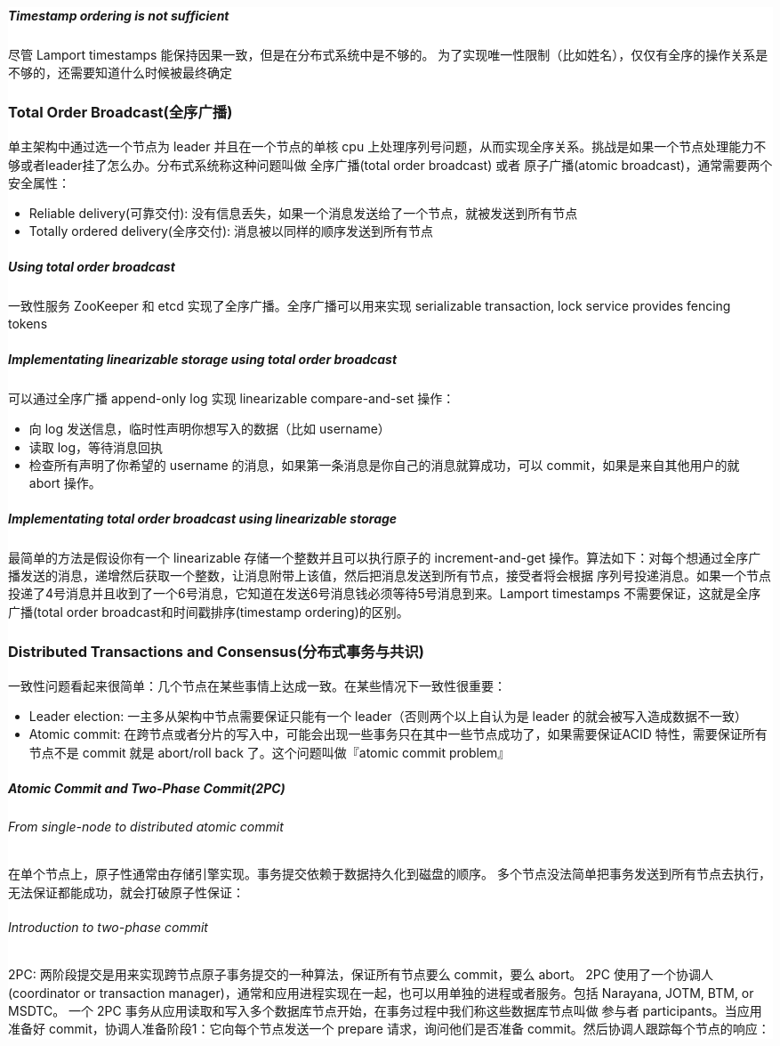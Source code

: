 ##### Timestamp ordering is not sufficient

尽管 Lamport timestamps 能保持因果一致，但是在分布式系统中是不够的。
为了实现唯一性限制（比如姓名），仅仅有全序的操作关系是不够的，还需要知道什么时候被最终确定

### Total Order Broadcast(全序广播)
单主架构中通过选一个节点为 leader 并且在一个节点的单核 cpu
上处理序列号问题，从而实现全序关系。挑战是如果一个节点处理能力不够或者leader挂了怎么办。分布式系统称这种问题叫做
全序广播(total order broadcast) 或者 原子广播(atomic broadcast)，通常需要两个安全属性：

- Reliable delivery(可靠交付): 没有信息丢失，如果一个消息发送给了一个节点，就被发送到所有节点
- Totally ordered delivery(全序交付): 消息被以同样的顺序发送到所有节点

##### Using total order broadcast
一致性服务 ZooKeeper 和 etcd 实现了全序广播。全序广播可以用来实现 serializable transaction, lock service provides
fencing tokens

##### Implementating linearizable storage using total order broadcast

可以通过全序广播 append-only log 实现 linearizable compare-and-set 操作：
- 向 log 发送信息，临时性声明你想写入的数据（比如 username）
- 读取 log，等待消息回执
- 检查所有声明了你希望的 username 的消息，如果第一条消息是你自己的消息就算成功，可以 commit，如果是来自其他用户的就
  abort 操作。

##### Implementating total order broadcast using linearizable storage

最简单的方法是假设你有一个 linearizable 存储一个整数并且可以执行原子的 increment-and-get
操作。算法如下：对每个想通过全序广播发送的消息，递增然后获取一个整数，让消息附带上该值，然后把消息发送到所有节点，接受者将会根据
序列号投递消息。如果一个节点投递了4号消息并且收到了一个6号消息，它知道在发送6号消息钱必须等待5号消息到来。Lamport
timestamps 不需要保证，这就是全序广播(total order broadcast和时间戳排序(timestamp ordering)的区别。


### Distributed Transactions and Consensus(分布式事务与共识)

一致性问题看起来很简单：几个节点在某些事情上达成一致。在某些情况下一致性很重要：

- Leader election: 一主多从架构中节点需要保证只能有一个 leader（否则两个以上自认为是 leader 的就会被写入造成数据不一致）
- Atomic commit: 在跨节点或者分片的写入中，可能会出现一些事务只在其中一些节点成功了，如果需要保证ACID
  特性，需要保证所有节点不是 commit 就是 abort/roll back 了。这个问题叫做『atomic commit problem』


##### Atomic Commit and Two-Phase Commit(2PC)

###### From single-node to distributed atomic commit
在单个节点上，原子性通常由存储引擎实现。事务提交依赖于数据持久化到磁盘的顺序。
多个节点没法简单把事务发送到所有节点去执行，无法保证都能成功，就会打破原子性保证：

###### Introduction to two-phase commit
2PC: 两阶段提交是用来实现跨节点原子事务提交的一种算法，保证所有节点要么 commit，要么 abort。
2PC 使用了一个协调人(coordinator or transaction manager)，通常和应用进程实现在一起，也可以用单独的进程或者服务。包括
Narayana, JOTM, BTM, or MSDTC。
一个 2PC 事务从应用读取和写入多个数据库节点开始，在事务过程中我们称这些数据库节点叫做 参与者
participants。当应用准备好 commit，协调人准备阶段1：它向每个节点发送一个 prepare 请求，询问他们是否准备
commit。然后协调人跟踪每个节点的响应：
